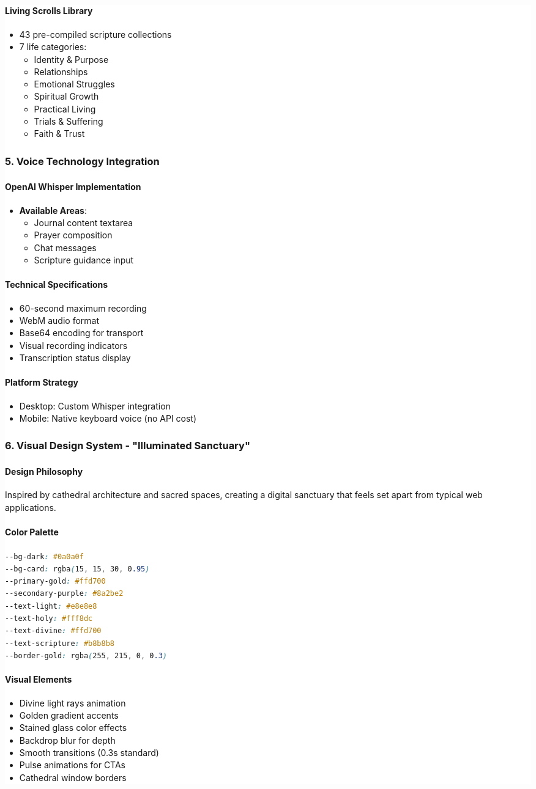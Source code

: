#### Living Scrolls Library
- 43 pre-compiled scripture collections
- 7 life categories:
  - Identity & Purpose
  - Relationships
  - Emotional Struggles
  - Spiritual Growth
  - Practical Living
  - Trials & Suffering
  - Faith & Trust

### 5. Voice Technology Integration

#### OpenAI Whisper Implementation
- **Available Areas**:
  - Journal content textarea
  - Prayer composition
  - Chat messages
  - Scripture guidance input

#### Technical Specifications
- 60-second maximum recording
- WebM audio format
- Base64 encoding for transport
- Visual recording indicators
- Transcription status display

#### Platform Strategy
- Desktop: Custom Whisper integration
- Mobile: Native keyboard voice (no API cost)

### 6. Visual Design System - "Illuminated Sanctuary"

#### Design Philosophy
Inspired by cathedral architecture and sacred spaces, creating a digital sanctuary that feels set apart from typical web applications.

#### Color Palette
```css
--bg-dark: #0a0a0f
--bg-card: rgba(15, 15, 30, 0.95)
--primary-gold: #ffd700
--secondary-purple: #8a2be2
--text-light: #e8e8e8
--text-holy: #fff8dc
--text-divine: #ffd700
--text-scripture: #b8b8b8
--border-gold: rgba(255, 215, 0, 0.3)
```

#### Visual Elements
- Divine light rays animation
- Golden gradient accents
- Stained glass color effects
- Backdrop blur for depth
- Smooth transitions (0.3s standard)
- Pulse animations for CTAs
- Cathedral window borders
